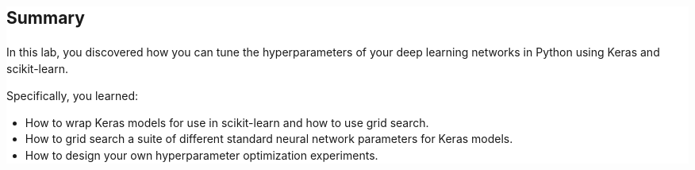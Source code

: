 Summary
-------

In this lab, you discovered how you can tune the hyperparameters of
your deep learning networks in Python using Keras and scikit-learn.

Specifically, you learned:

-   How to wrap Keras models for use in scikit-learn and how to use grid
    search.
-   How to grid search a suite of different standard neural network
    parameters for Keras models.
-   How to design your own hyperparameter optimization experiments.